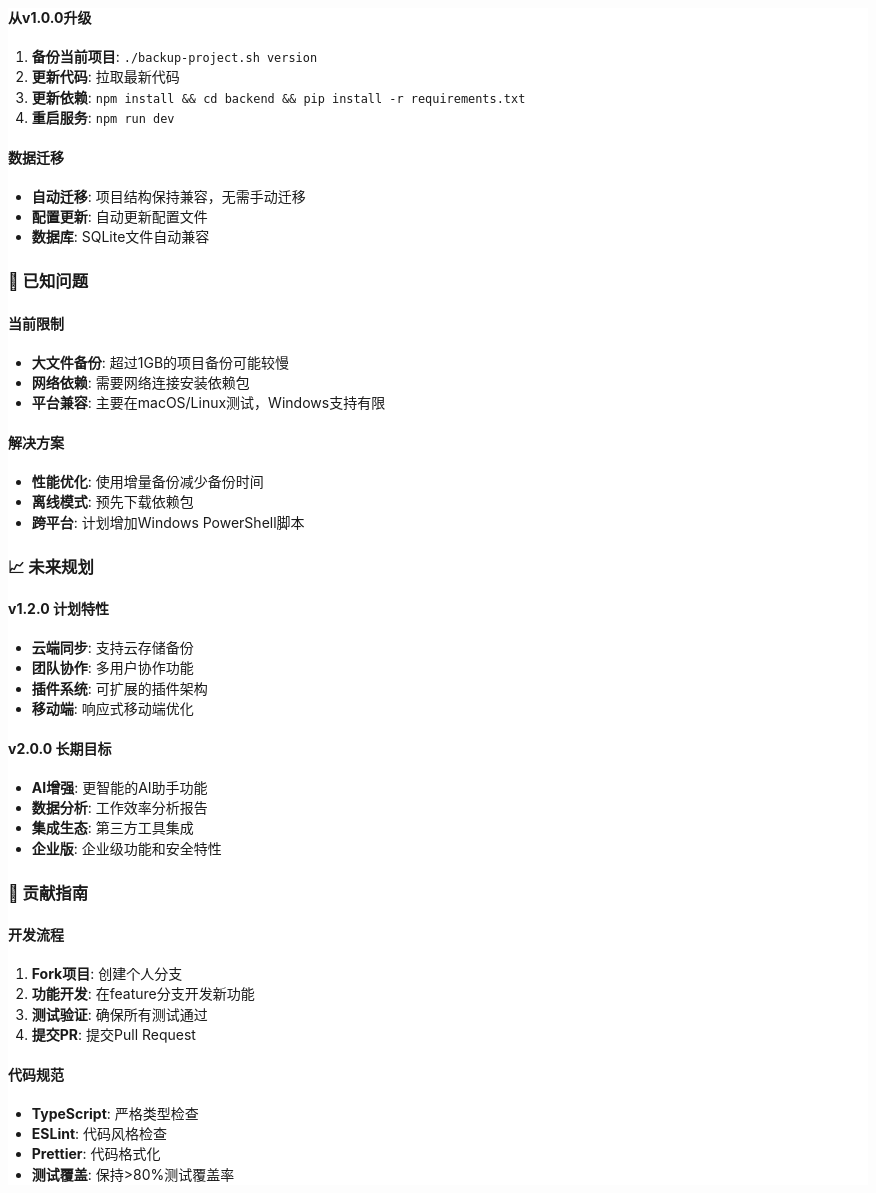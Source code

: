 #### 从v1.0.0升级
1. **备份当前项目**: `./backup-project.sh version`
2. **更新代码**: 拉取最新代码
3. **更新依赖**: `npm install && cd backend && pip install -r requirements.txt`
4. **重启服务**: `npm run dev`

#### 数据迁移
- **自动迁移**: 项目结构保持兼容，无需手动迁移
- **配置更新**: 自动更新配置文件
- **数据库**: SQLite文件自动兼容

### 🐛 已知问题

#### 当前限制
- **大文件备份**: 超过1GB的项目备份可能较慢
- **网络依赖**: 需要网络连接安装依赖包
- **平台兼容**: 主要在macOS/Linux测试，Windows支持有限

#### 解决方案
- **性能优化**: 使用增量备份减少备份时间
- **离线模式**: 预先下载依赖包
- **跨平台**: 计划增加Windows PowerShell脚本

### 📈 未来规划

#### v1.2.0 计划特性
- **云端同步**: 支持云存储备份
- **团队协作**: 多用户协作功能
- **插件系统**: 可扩展的插件架构
- **移动端**: 响应式移动端优化

#### v2.0.0 长期目标
- **AI增强**: 更智能的AI助手功能
- **数据分析**: 工作效率分析报告
- **集成生态**: 第三方工具集成
- **企业版**: 企业级功能和安全特性

### 🤝 贡献指南

#### 开发流程
1. **Fork项目**: 创建个人分支
2. **功能开发**: 在feature分支开发新功能
3. **测试验证**: 确保所有测试通过
4. **提交PR**: 提交Pull Request

#### 代码规范
- **TypeScript**: 严格类型检查
- **ESLint**: 代码风格检查
- **Prettier**: 代码格式化
- **测试覆盖**: 保持>80%测试覆盖率

